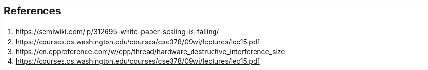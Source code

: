 ## References

1. https://semiwiki.com/ip/312695-white-paper-scaling-is-falling/
2. https://courses.cs.washington.edu/courses/cse378/09wi/lectures/lec15.pdf
3. https://en.cppreference.com/w/cpp/thread/hardware_destructive_interference_size
4. https://courses.cs.washington.edu/courses/cse378/09wi/lectures/lec15.pdf
